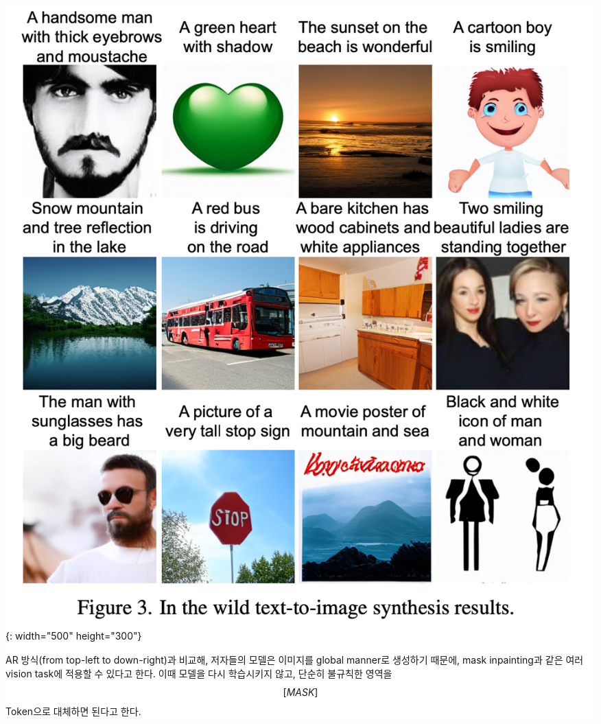 ![fig3](/posts/20240828_VQ_Diffusion/fig3.png){: width="500" height="300"}

AR 방식(from top-left to down-right)과 비교해, 저자들의 모델은 이미지를 global manner로 생성하기 때문에, mask inpainting과 같은 여러 vision task에 적용할 수 있다고 한다. 이때 모델을 다시 학습시키지 않고, 단순히 불규칙한 영역을 $$ [MASK] $$ Token으로 대체하면 된다고 한다. 
